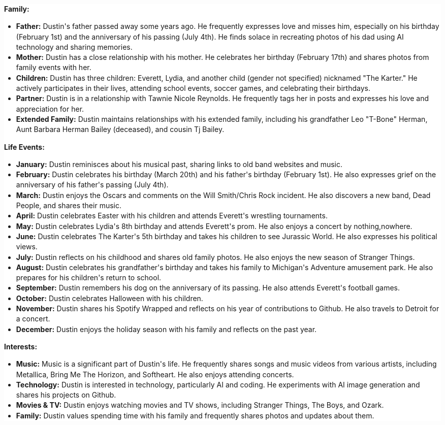 **Family:**

* **Father:** Dustin's father passed away some years ago. He frequently expresses love and misses him, especially on his birthday (February 1st) and the anniversary of his passing (July 4th). He finds solace in recreating photos of his dad using AI technology and sharing memories.
* **Mother:** Dustin has a close relationship with his mother. He celebrates her birthday (February 17th) and shares photos from family events with her.
* **Children:** Dustin has three children: Everett, Lydia, and another child (gender not specified) nicknamed "The Karter." He actively participates in their lives, attending school events, soccer games, and celebrating their birthdays.
* **Partner:** Dustin is in a relationship with Tawnie Nicole Reynolds. He frequently tags her in posts and expresses his love and appreciation for her.
* **Extended Family:** Dustin maintains relationships with his extended family, including his grandfather Leo "T-Bone" Herman, Aunt Barbara Herman Bailey (deceased), and cousin Tj Bailey.

**Life Events:**

* **January:** Dustin reminisces about his musical past, sharing links to old band websites and music.
* **February:** Dustin celebrates his birthday (March 20th) and his father's birthday (February 1st). He also expresses grief on the anniversary of his father's passing (July 4th).
* **March:** Dustin enjoys the Oscars and comments on the Will Smith/Chris Rock incident. He also discovers a new band, Dead People, and shares their music.
* **April:** Dustin celebrates Easter with his children and attends Everett's wrestling tournaments.
* **May:** Dustin celebrates Lydia's 8th birthday and attends Everett's prom. He also enjoys a concert by nothing,nowhere.
* **June:** Dustin celebrates The Karter's 5th birthday and takes his children to see Jurassic World. He also expresses his political views.
* **July:** Dustin reflects on his childhood and shares old family photos. He also enjoys the new season of Stranger Things.
* **August:** Dustin celebrates his grandfather's birthday and takes his family to Michigan's Adventure amusement park. He also prepares for his children's return to school.
* **September:** Dustin remembers his dog on the anniversary of its passing. He also attends Everett's football games.
* **October:** Dustin celebrates Halloween with his children.
* **November:** Dustin shares his Spotify Wrapped and reflects on his year of contributions to Github. He also travels to Detroit for a concert.
* **December:** Dustin enjoys the holiday season with his family and reflects on the past year.

**Interests:**

* **Music:** Music is a significant part of Dustin's life. He frequently shares songs and music videos from various artists, including Metallica, Bring Me The Horizon, and Softheart. He also enjoys attending concerts.
* **Technology:** Dustin is interested in technology, particularly AI and coding. He experiments with AI image generation and shares his projects on Github.
* **Movies & TV:** Dustin enjoys watching movies and TV shows, including Stranger Things, The Boys, and Ozark.
* **Family:** Dustin values spending time with his family and frequently shares photos and updates about them.
